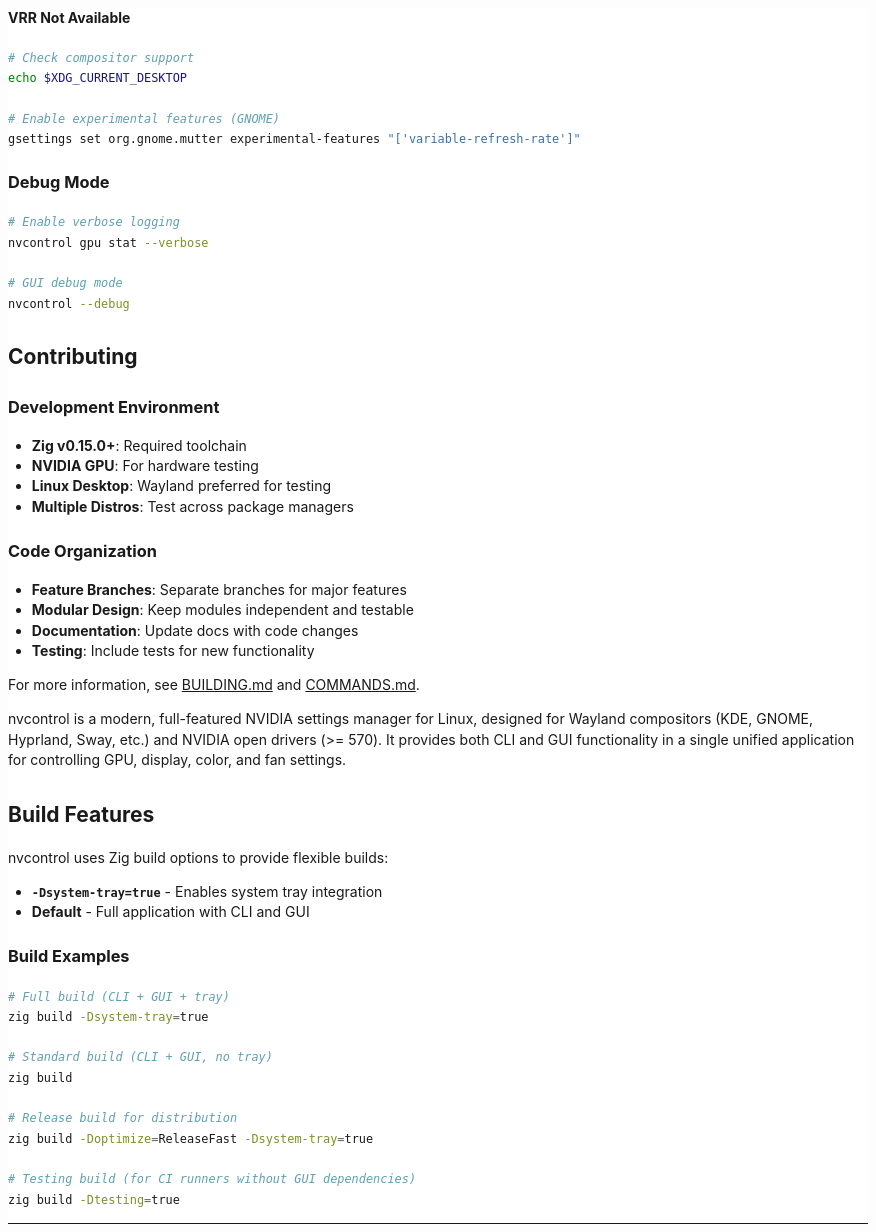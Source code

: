 #### **VRR Not Available**
```bash
# Check compositor support
echo $XDG_CURRENT_DESKTOP

# Enable experimental features (GNOME)
gsettings set org.gnome.mutter experimental-features "['variable-refresh-rate']"
```

### **Debug Mode**
```bash
# Enable verbose logging
nvcontrol gpu stat --verbose

# GUI debug mode
nvcontrol --debug
```

## Contributing

### **Development Environment**
- **Zig v0.15.0+**: Required toolchain
- **NVIDIA GPU**: For hardware testing
- **Linux Desktop**: Wayland preferred for testing
- **Multiple Distros**: Test across package managers

### **Code Organization**
- **Feature Branches**: Separate branches for major features
- **Modular Design**: Keep modules independent and testable
- **Documentation**: Update docs with code changes
- **Testing**: Include tests for new functionality

For more information, see [BUILDING.md](BUILDING.md) and [COMMANDS.md](COMMANDS.md).

nvcontrol is a modern, full-featured NVIDIA settings manager for Linux, designed for Wayland compositors (KDE, GNOME, Hyprland, Sway, etc.) and NVIDIA open drivers (>= 570). It provides both CLI and GUI functionality in a single unified application for controlling GPU, display, color, and fan settings.

## Build Features

nvcontrol uses Zig build options to provide flexible builds:

- **`-Dsystem-tray=true`** - Enables system tray integration
- **Default** - Full application with CLI and GUI

### Build Examples
```sh
# Full build (CLI + GUI + tray)
zig build -Dsystem-tray=true

# Standard build (CLI + GUI, no tray)
zig build

# Release build for distribution
zig build -Doptimize=ReleaseFast -Dsystem-tray=true

# Testing build (for CI runners without GUI dependencies)
zig build -Dtesting=true
```

---
